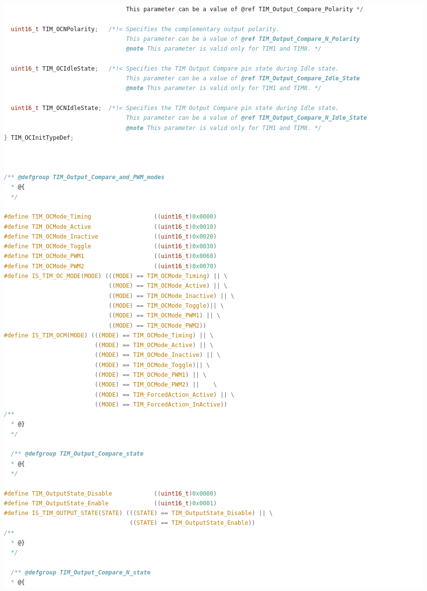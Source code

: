 ```c
                                   This parameter can be a value of @ref TIM_Output_Compare_Polarity */

  uint16_t TIM_OCNPolarity;   /*!< Specifies the complementary output polarity.
                                   This parameter can be a value of @ref TIM_Output_Compare_N_Polarity
                                   @note This parameter is valid only for TIM1 and TIM8. */

  uint16_t TIM_OCIdleState;   /*!< Specifies the TIM Output Compare pin state during Idle state.
                                   This parameter can be a value of @ref TIM_Output_Compare_Idle_State
                                   @note This parameter is valid only for TIM1 and TIM8. */

  uint16_t TIM_OCNIdleState;  /*!< Specifies the TIM Output Compare pin state during Idle state.
                                   This parameter can be a value of @ref TIM_Output_Compare_N_Idle_State
                                   @note This parameter is valid only for TIM1 and TIM8. */
} TIM_OCInitTypeDef;



/** @defgroup TIM_Output_Compare_and_PWM_modes 
  * @{
  */

#define TIM_OCMode_Timing                  ((uint16_t)0x0000)
#define TIM_OCMode_Active                  ((uint16_t)0x0010)
#define TIM_OCMode_Inactive                ((uint16_t)0x0020)
#define TIM_OCMode_Toggle                  ((uint16_t)0x0030)
#define TIM_OCMode_PWM1                    ((uint16_t)0x0060)
#define TIM_OCMode_PWM2                    ((uint16_t)0x0070)
#define IS_TIM_OC_MODE(MODE) (((MODE) == TIM_OCMode_Timing) || \
                              ((MODE) == TIM_OCMode_Active) || \
                              ((MODE) == TIM_OCMode_Inactive) || \
                              ((MODE) == TIM_OCMode_Toggle)|| \
                              ((MODE) == TIM_OCMode_PWM1) || \
                              ((MODE) == TIM_OCMode_PWM2))
#define IS_TIM_OCM(MODE) (((MODE) == TIM_OCMode_Timing) || \
                          ((MODE) == TIM_OCMode_Active) || \
                          ((MODE) == TIM_OCMode_Inactive) || \
                          ((MODE) == TIM_OCMode_Toggle)|| \
                          ((MODE) == TIM_OCMode_PWM1) || \
                          ((MODE) == TIM_OCMode_PWM2) ||	\
                          ((MODE) == TIM_ForcedAction_Active) || \
                          ((MODE) == TIM_ForcedAction_InActive))
/**
  * @}
  */

  /** @defgroup TIM_Output_Compare_state 
  * @{
  */

#define TIM_OutputState_Disable            ((uint16_t)0x0000)
#define TIM_OutputState_Enable             ((uint16_t)0x0001)
#define IS_TIM_OUTPUT_STATE(STATE) (((STATE) == TIM_OutputState_Disable) || \
                                    ((STATE) == TIM_OutputState_Enable))
/**
  * @}
  */ 

  /** @defgroup TIM_Output_Compare_N_state 
  * @{
```